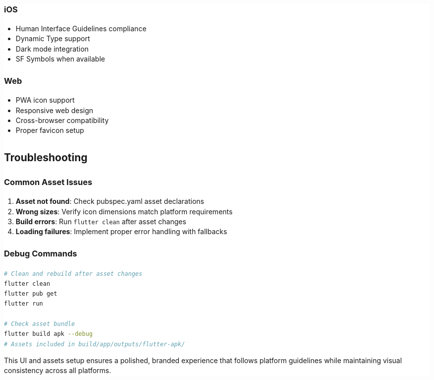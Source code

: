 ### iOS
- Human Interface Guidelines compliance
- Dynamic Type support
- Dark mode integration
- SF Symbols when available

### Web
- PWA icon support
- Responsive web design
- Cross-browser compatibility
- Proper favicon setup

## Troubleshooting

### Common Asset Issues
1. **Asset not found**: Check pubspec.yaml asset declarations
2. **Wrong sizes**: Verify icon dimensions match platform requirements
3. **Build errors**: Run `flutter clean` after asset changes
4. **Loading failures**: Implement proper error handling with fallbacks

### Debug Commands
```bash
# Clean and rebuild after asset changes
flutter clean
flutter pub get
flutter run

# Check asset bundle
flutter build apk --debug
# Assets included in build/app/outputs/flutter-apk/
```

This UI and assets setup ensures a polished, branded experience that follows platform guidelines while maintaining visual consistency across all platforms. 
